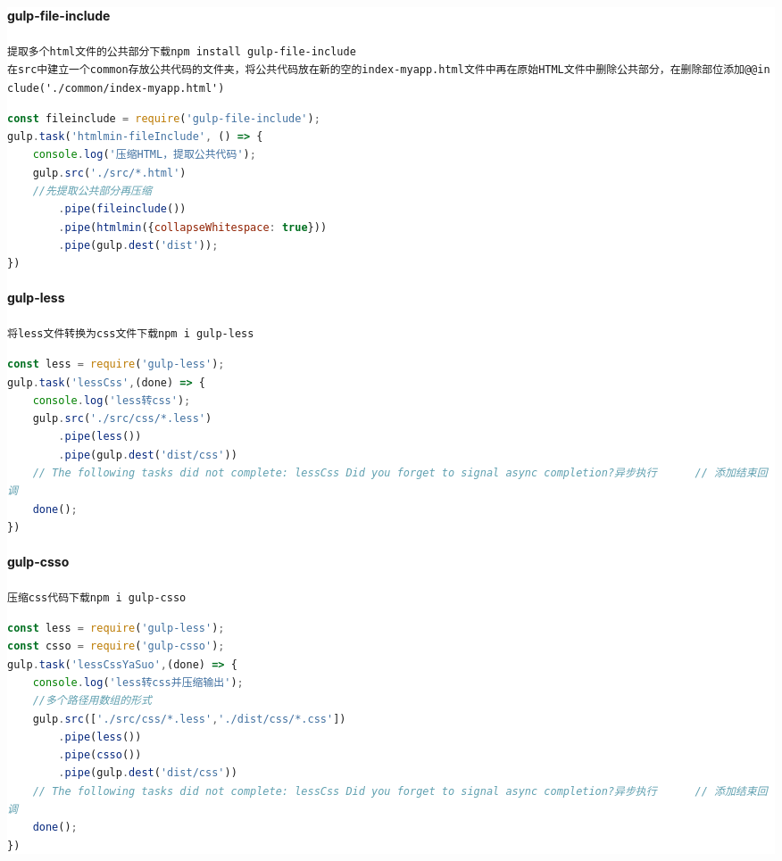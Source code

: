 #### gulp-file-include

```纯文本
提取多个html文件的公共部分下载npm install gulp-file-include
在src中建立一个common存放公共代码的文件夹，将公共代码放在新的空的index-myapp.html文件中再在原始HTML文件中删除公共部分，在删除部位添加@@include('./common/index-myapp.html') 
```


```JavaScript
const fileinclude = require('gulp-file-include');
gulp.task('htmlmin-fileInclude', () => {  
    console.log('压缩HTML，提取公共代码');  
    gulp.src('./src/*.html')    
    //先提取公共部分再压缩    
        .pipe(fileinclude())    
        .pipe(htmlmin({collapseWhitespace: true}))    
        .pipe(gulp.dest('dist'));
}) 
```

#### gulp-less

```纯文本
将less文件转换为css文件下载npm i gulp-less 
```


```JavaScript
const less = require('gulp-less');
gulp.task('lessCss',(done) => {  
    console.log('less转css');  
    gulp.src('./src/css/*.less')      
        .pipe(less())      
        .pipe(gulp.dest('dist/css'))      
    // The following tasks did not complete: lessCss Did you forget to signal async completion?异步执行      // 添加结束回调      
    done();
}) 
```


#### gulp-csso

```纯文本
压缩css代码下载npm i gulp-csso 
```


```javascript
const less = require('gulp-less');
const csso = require('gulp-csso');
gulp.task('lessCssYaSuo',(done) => {  
    console.log('less转css并压缩输出');  
    //多个路径用数组的形式  
    gulp.src(['./src/css/*.less','./dist/css/*.css'])      
        .pipe(less())      
        .pipe(csso())      
        .pipe(gulp.dest('dist/css'))      
    // The following tasks did not complete: lessCss Did you forget to signal async completion?异步执行      // 添加结束回调      
    done();
})
```
